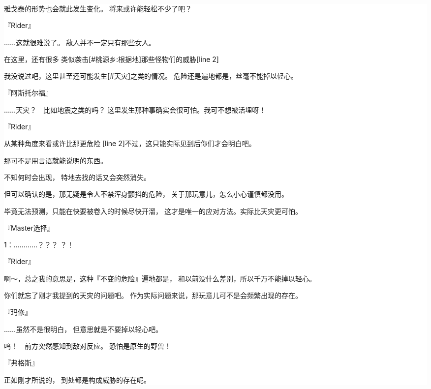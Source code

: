 雅戈泰的形势也会就此发生变化。
将来或许能轻松不少了吧？

『Rider』

……这就很难说了。
敌人并不一定只有那些女人。

在这里，还有很多
类似袭击[#桃源乡:根据地]那些怪物们的威胁[line 2]

我没说过吧，这里甚至还可能发生[#天灾]之类的情况。
危险还是遍地都是，丝毫不能掉以轻心。

『阿斯托尔福』

……天灾？　比如地震之类的吗？
这里发生那种事确实会很可怕。我可不想被活埋呀！

『Rider』

从某种角度来看或许比那更危险
[line 2]不过，这只能实际见到后你们才会明白吧。

那可不是用言语就能说明的东西。

不知何时会出现，
特地去找的话又会突然消失。

但可以确认的是，那无疑是令人不禁浑身颤抖的危险，
关于那玩意儿，怎么小心谨慎都没用。

毕竟无法预测，只能在快要被卷入的时候尽快开溜，
这才是唯一的应对方法。实际比天灾更可怕。

『Master选择』

1：…………？？？
？！

『Rider』

啊～，总之我的意思是，这种『不变的危险』遍地都是，
和以前没什么差别，所以千万不能掉以轻心。

你们就忘了刚才我提到的天灾的问题吧。
作为实际问题来说，那玩意儿可不是会频繁出现的存在。

『玛修』

……虽然不是很明白，
但意思就是不要掉以轻心吧。

呜！　前方突然感知到敌对反应。
恐怕是原生的野兽！

『弗格斯』

正如刚才所说的，
到处都是构成威胁的存在呢。
